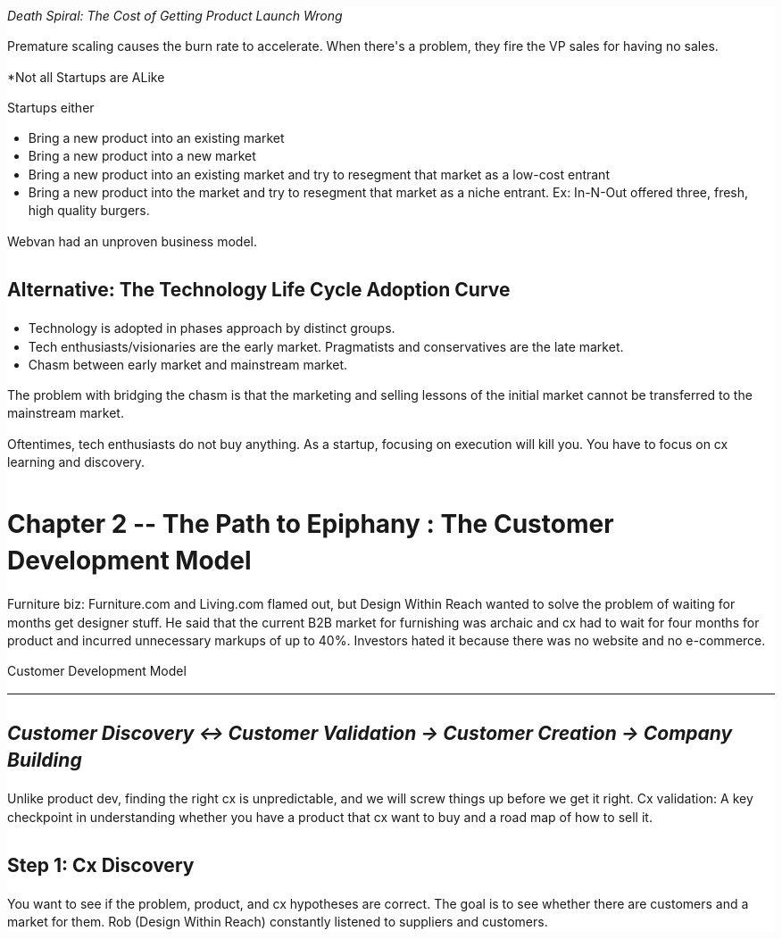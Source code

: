*Death Spiral: The Cost of Getting Product Launch Wrong*

Premature scaling causes the burn rate to accelerate. When there's a problem, they fire the VP sales for having no sales.

*Not all Startups are ALike

Startups either

* Bring a new product into an existing market
* Bring a new product into a new market
* Bring a new product into an existing market and try to resegment that market as a low-cost entrant
* Bring a new product into the market and try to resegment that market as a niche entrant. Ex: In-N-Out offered three, fresh, high quality burgers.

Webvan had an unproven business model.

Alternative: The Technology Life Cycle Adoption Curve
-----------------------------------------------------

* Technology is adopted in phases approach by distinct groups.
* Tech enthusiasts/visionaries are the early market. Pragmatists and conservatives are the late market.
* Chasm between early market and mainstream market.

The problem with bridging the chasm is that the marketing and selling lessons of the initial market cannot be transferred to the mainstream market.

Oftentimes, tech enthusiasts do not buy anything. As a startup, focusing on execution will kill you. You have to focus on cx learning and discovery.

Chapter 2 -- The Path to Epiphany : The Customer Development Model
==================================================================

Furniture biz: Furniture.com and Living.com flamed out, but Design Within Reach wanted to solve the problem of waiting for months get designer stuff. He said that the current B2B market for furnishing was archaic and cx had to wait for four months for product and incurred unnecessary markups of up to 40%. Investors hated it because there was no website and no e-commerce.


Customer Development Model

-------------------------------------------------------------------------------------
*Customer Discovery <-> Customer Validation -> Customer Creation -> Company Building*
-------------------------------------------------------------------------------------

Unlike product dev, finding the right cx is unpredictable, and we will screw things up before we get it right. Cx validation: A key checkpoint in understanding whether you have a product that cx want to buy and a road map of how to sell it.

Step 1: Cx Discovery
--------------------

You want to see if the problem, product, and cx hypotheses are correct. The goal is to see whether there are customers and a market for them. Rob (Design Within Reach) constantly listened to suppliers and customers.
